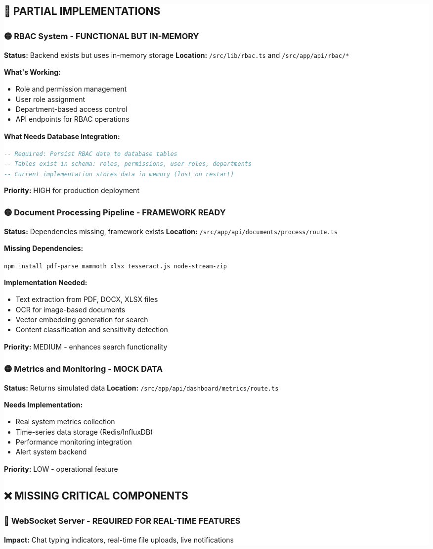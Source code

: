 ## 🔄 **PARTIAL IMPLEMENTATIONS** 

### 🟡 **RBAC System** - FUNCTIONAL BUT IN-MEMORY
**Status:** Backend exists but uses in-memory storage
**Location:** `/src/lib/rbac.ts` and `/src/app/api/rbac/*`

**What's Working:**
- Role and permission management
- User role assignment
- Department-based access control
- API endpoints for RBAC operations

**What Needs Database Integration:**
```sql
-- Required: Persist RBAC data to database tables
-- Tables exist in schema: roles, permissions, user_roles, departments
-- Current implementation stores data in memory (lost on restart)
```

**Priority:** HIGH for production deployment

### 🟡 **Document Processing Pipeline** - FRAMEWORK READY
**Status:** Dependencies missing, framework exists
**Location:** `/src/app/api/documents/process/route.ts`

**Missing Dependencies:**
```bash
npm install pdf-parse mammoth xlsx tesseract.js node-stream-zip
```

**Implementation Needed:**
- Text extraction from PDF, DOCX, XLSX files
- OCR for image-based documents
- Vector embedding generation for search
- Content classification and sensitivity detection

**Priority:** MEDIUM - enhances search functionality

### 🟡 **Metrics and Monitoring** - MOCK DATA
**Status:** Returns simulated data
**Location:** `/src/app/api/dashboard/metrics/route.ts`

**Needs Implementation:**
- Real system metrics collection
- Time-series data storage (Redis/InfluxDB)
- Performance monitoring integration
- Alert system backend

**Priority:** LOW - operational feature

## ❌ **MISSING CRITICAL COMPONENTS**

### 🔴 **WebSocket Server** - REQUIRED FOR REAL-TIME FEATURES
**Impact:** Chat typing indicators, real-time file uploads, live notifications
